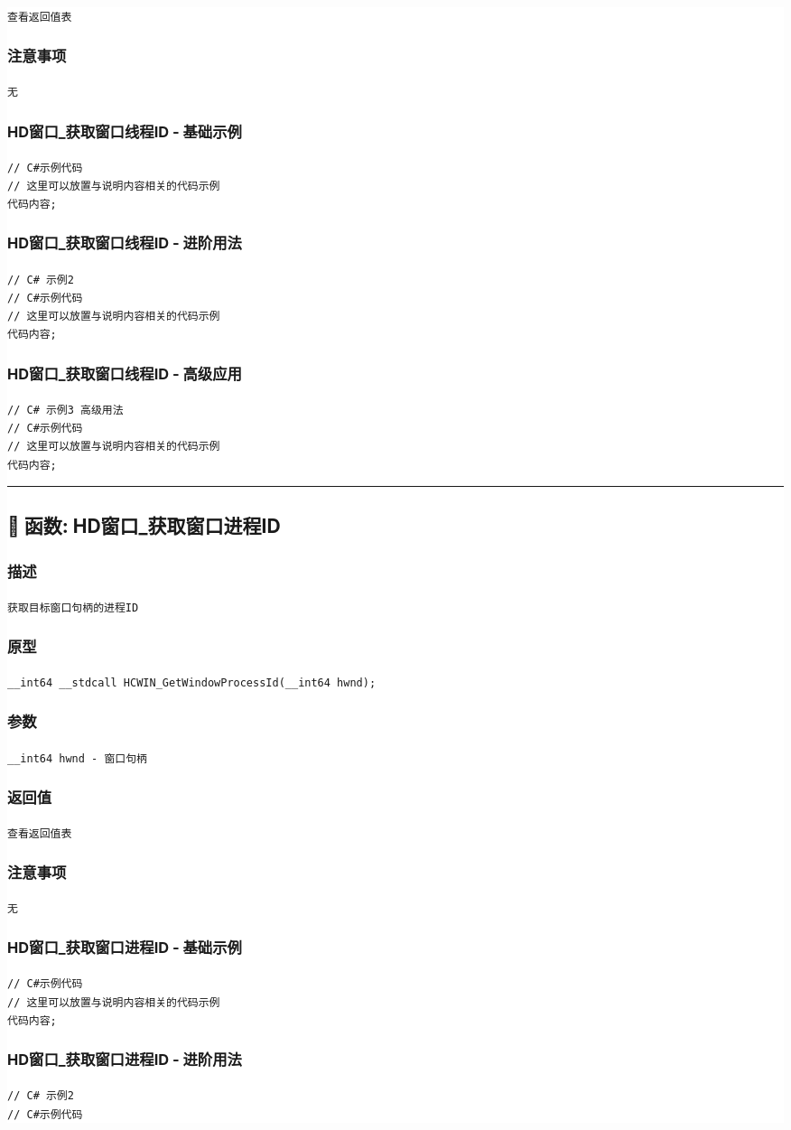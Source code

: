 ```
查看返回值表
```
### 注意事项
```
无
```
### HD窗口_获取窗口线程ID - 基础示例
```
// C#示例代码
// 这里可以放置与说明内容相关的代码示例
代码内容;
```
### HD窗口_获取窗口线程ID - 进阶用法
```
// C# 示例2
// C#示例代码
// 这里可以放置与说明内容相关的代码示例
代码内容;
```
### HD窗口_获取窗口线程ID - 高级应用
```
// C# 示例3 高级用法
// C#示例代码
// 这里可以放置与说明内容相关的代码示例
代码内容;
```

---
## 📌 函数: HD窗口_获取窗口进程ID
### 描述
```
获取目标窗口句柄的进程ID
```
### 原型
```
__int64 __stdcall HCWIN_GetWindowProcessId(__int64 hwnd);
```
### 参数
```
__int64 hwnd - 窗口句柄
```
### 返回值
```
查看返回值表
```
### 注意事项
```
无
```
### HD窗口_获取窗口进程ID - 基础示例
```
// C#示例代码
// 这里可以放置与说明内容相关的代码示例
代码内容;
```
### HD窗口_获取窗口进程ID - 进阶用法
```
// C# 示例2
// C#示例代码
```